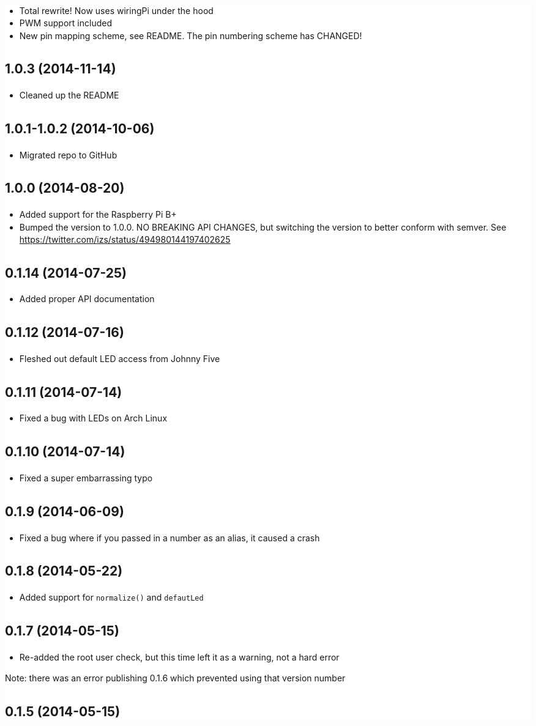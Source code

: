 - Total rewrite! Now uses wiringPi under the hood
- PWM support included
- New pin mapping scheme, see README. The pin numbering scheme has CHANGED!

## 1.0.3 (2014-11-14)

- Cleaned up the README

## 1.0.1-1.0.2 (2014-10-06)

- Migrated repo to GitHub

## 1.0.0 (2014-08-20)

- Added support for the Raspberry Pi B+
- Bumped the version to 1.0.0. NO BREAKING API CHANGES, but switching the version to better conform with semver. See https://twitter.com/izs/status/494980144197402625

## 0.1.14 (2014-07-25)

- Added proper API documentation

## 0.1.12 (2014-07-16)

- Fleshed out default LED access from Johnny Five

## 0.1.11 (2014-07-14)

- Fixed a bug with LEDs on Arch Linux

## 0.1.10 (2014-07-14)

- Fixed a super embarrassing typo

## 0.1.9 (2014-06-09)

- Fixed a bug where if you passed in a number as an alias, it caused a crash

## 0.1.8 (2014-05-22)

- Added support for ```normalize()``` and ```defautLed```

## 0.1.7 (2014-05-15)

- Re-added the root user check, but this time left it as a warning, not a hard error

Note: there was an error publishing 0.1.6 which prevented using that version number

## 0.1.5 (2014-05-15)
